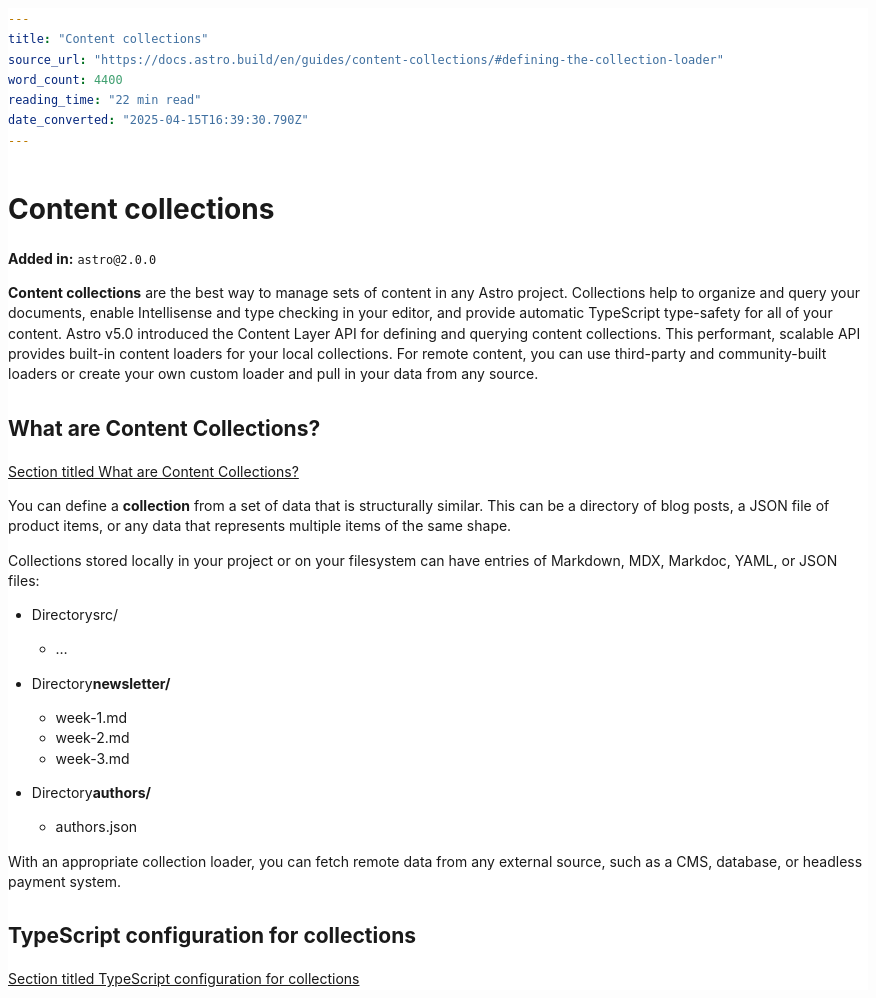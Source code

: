 ```yaml
---
title: "Content collections"
source_url: "https://docs.astro.build/en/guides/content-collections/#defining-the-collection-loader"
word_count: 4400
reading_time: "22 min read"
date_converted: "2025-04-15T16:39:30.790Z"
---
```

# Content collections

**Added in:** `astro@2.0.0`

**Content collections** are the best way to manage sets of content in any Astro project. Collections help to organize and query your documents, enable Intellisense and type checking in your editor, and provide automatic TypeScript type-safety for all of your content. Astro v5.0 introduced the Content Layer API for defining and querying content collections. This performant, scalable API provides built-in content loaders for your local collections. For remote content, you can use third-party and community-built loaders or create your own custom loader and pull in your data from any source.

What are Content Collections?
-----------------------------

[Section titled What are Content Collections?](https://docs.astro.build/en/guides/content-collections/#what-are-content-collections)

You can define a **collection** from a set of data that is structurally similar. This can be a directory of blog posts, a JSON file of product items, or any data that represents multiple items of the same shape.

Collections stored locally in your project or on your filesystem can have entries of Markdown, MDX, Markdoc, YAML, or JSON files:

*   Directorysrc/
    
    *   …
    
*   Directory**newsletter/**
    
    *   week-1.md
    *   week-2.md
    *   week-3.md
    
*   Directory**authors/**
    
    *   authors.json
    

With an appropriate collection loader, you can fetch remote data from any external source, such as a CMS, database, or headless payment system.

TypeScript configuration for collections
----------------------------------------

[Section titled TypeScript configuration for collections](https://docs.astro.build/en/guides/content-collections/#typescript-configuration-for-collections)
